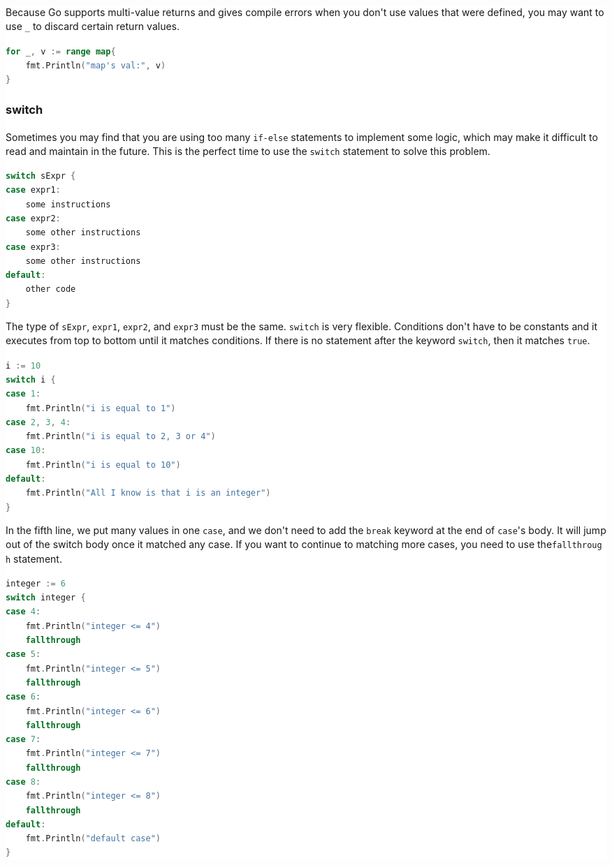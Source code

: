 Because Go supports multi-value returns and gives compile errors when you don't use values that were defined, you may want to use `_` to discard certain return values. 
```Go
for _, v := range map{
    fmt.Println("map's val:", v)
}
```	
### switch

Sometimes you may find that you are using too many `if-else` statements to implement some logic, which may make it difficult to read and maintain in the future. This is the perfect time to use the `switch` statement to solve this problem.
```Go
switch sExpr {
case expr1:
    some instructions
case expr2:
    some other instructions
case expr3:
    some other instructions
default:
    other code
}
```	
The type of `sExpr`, `expr1`, `expr2`, and `expr3` must be the same. `switch` is very flexible. Conditions don't have to be constants and it executes from top to bottom until it matches conditions. If there is no statement after the keyword `switch`, then it matches `true`.
```Go
i := 10
switch i {
case 1:
    fmt.Println("i is equal to 1")
case 2, 3, 4:
    fmt.Println("i is equal to 2, 3 or 4")
case 10:
    fmt.Println("i is equal to 10")
default:
    fmt.Println("All I know is that i is an integer")
}
```	
In the fifth line, we put many values in one `case`, and we don't need to add the `break` keyword at the end of `case`'s body. It will jump out of the switch body once it matched any case. If you want to continue to matching more cases, you need to use the`fallthrough` statement.
```Go
integer := 6
switch integer {
case 4:
	fmt.Println("integer <= 4")
	fallthrough
case 5:
	fmt.Println("integer <= 5")
	fallthrough
case 6:
	fmt.Println("integer <= 6")
	fallthrough
case 7:
	fmt.Println("integer <= 7")
	fallthrough
case 8:
	fmt.Println("integer <= 8")
	fallthrough
default:
	fmt.Println("default case")
}
```	